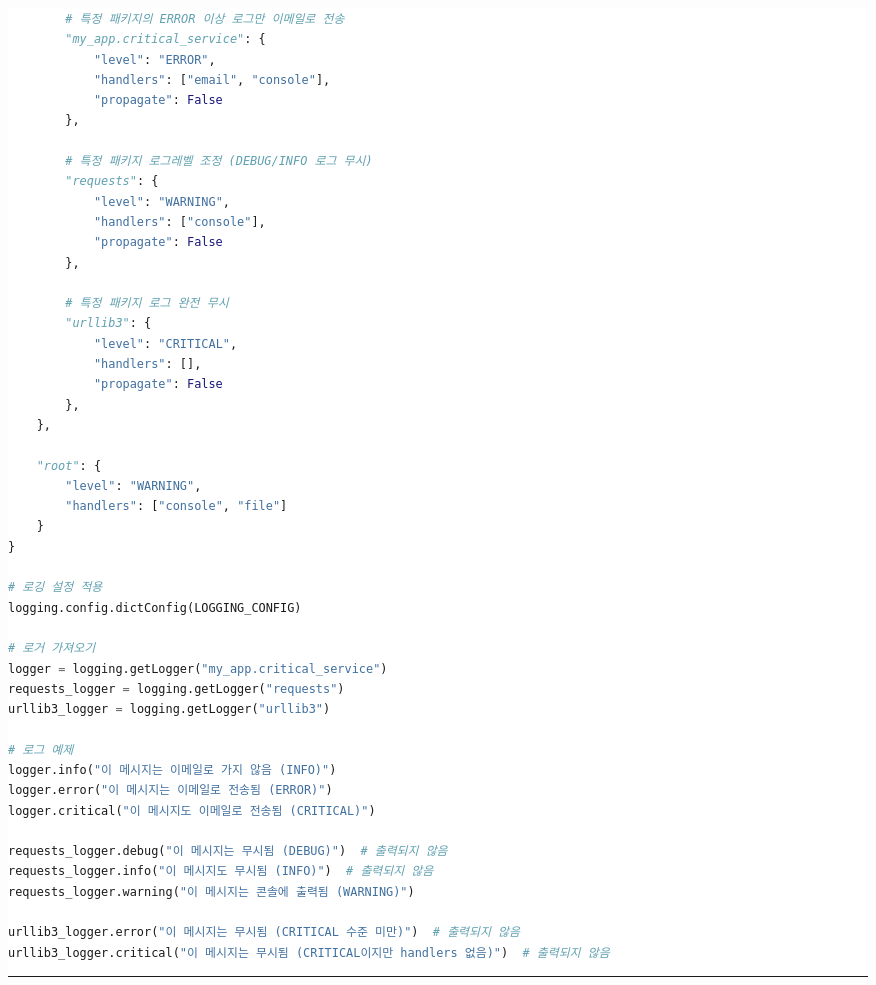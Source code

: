 ```python
        # 특정 패키지의 ERROR 이상 로그만 이메일로 전송
        "my_app.critical_service": {
            "level": "ERROR",
            "handlers": ["email", "console"],
            "propagate": False
        },

        # 특정 패키지 로그레벨 조정 (DEBUG/INFO 로그 무시)
        "requests": {
            "level": "WARNING",
            "handlers": ["console"],
            "propagate": False
        },

        # 특정 패키지 로그 완전 무시
        "urllib3": {
            "level": "CRITICAL",
            "handlers": [],
            "propagate": False
        },
    },

    "root": {
        "level": "WARNING",
        "handlers": ["console", "file"]
    }
}

# 로깅 설정 적용
logging.config.dictConfig(LOGGING_CONFIG)

# 로거 가져오기
logger = logging.getLogger("my_app.critical_service")
requests_logger = logging.getLogger("requests")
urllib3_logger = logging.getLogger("urllib3")

# 로그 예제
logger.info("이 메시지는 이메일로 가지 않음 (INFO)")
logger.error("이 메시지는 이메일로 전송됨 (ERROR)")
logger.critical("이 메시지도 이메일로 전송됨 (CRITICAL)")

requests_logger.debug("이 메시지는 무시됨 (DEBUG)")  # 출력되지 않음
requests_logger.info("이 메시지도 무시됨 (INFO)")  # 출력되지 않음
requests_logger.warning("이 메시지는 콘솔에 출력됨 (WARNING)")

urllib3_logger.error("이 메시지는 무시됨 (CRITICAL 수준 미만)")  # 출력되지 않음
urllib3_logger.critical("이 메시지는 무시됨 (CRITICAL이지만 handlers 없음)")  # 출력되지 않음

```

---
